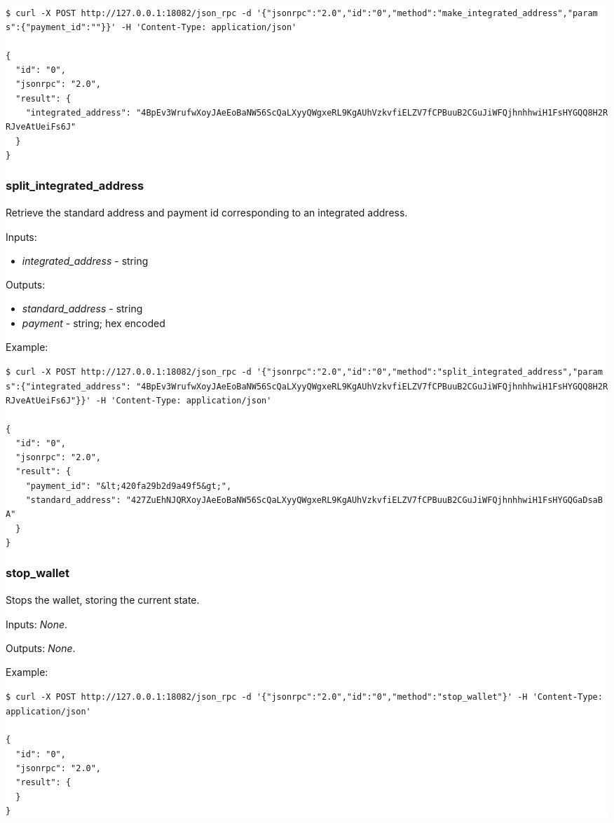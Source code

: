 ```
$ curl -X POST http://127.0.0.1:18082/json_rpc -d '{"jsonrpc":"2.0","id":"0","method":"make_integrated_address","params":{"payment_id":""}}' -H 'Content-Type: application/json'

{
  "id": "0",
  "jsonrpc": "2.0",
  "result": {
    "integrated_address": "4BpEv3WrufwXoyJAeEoBaNW56ScQaLXyyQWgxeRL9KgAUhVzkvfiELZV7fCPBuuB2CGuJiWFQjhnhhwiH1FsHYGQQ8H2RRJveAtUeiFs6J"
  }
}
```


### **split_integrated_address**

Retrieve the standard address and payment id corresponding to an integrated address.

Inputs:

* *integrated_address* - string

Outputs:

* *standard_address* - string
* *payment* - string; hex encoded

Example:

```
$ curl -X POST http://127.0.0.1:18082/json_rpc -d '{"jsonrpc":"2.0","id":"0","method":"split_integrated_address","params":{"integrated_address": "4BpEv3WrufwXoyJAeEoBaNW56ScQaLXyyQWgxeRL9KgAUhVzkvfiELZV7fCPBuuB2CGuJiWFQjhnhhwiH1FsHYGQQ8H2RRJveAtUeiFs6J"}}' -H 'Content-Type: application/json'

{
  "id": "0",
  "jsonrpc": "2.0",
  "result": {
    "payment_id": "&lt;420fa29b2d9a49f5&gt;",
    "standard_address": "427ZuEhNJQRXoyJAeEoBaNW56ScQaLXyyQWgxeRL9KgAUhVzkvfiELZV7fCPBuuB2CGuJiWFQjhnhhwiH1FsHYGQGaDsaBA"
  }
}
```


### **stop_wallet**

Stops the wallet, storing the current state.

Inputs: *None*.

Outputs: *None*.

Example:

```
$ curl -X POST http://127.0.0.1:18082/json_rpc -d '{"jsonrpc":"2.0","id":"0","method":"stop_wallet"}' -H 'Content-Type: application/json'

{
  "id": "0",
  "jsonrpc": "2.0",
  "result": {
  }
}
```
